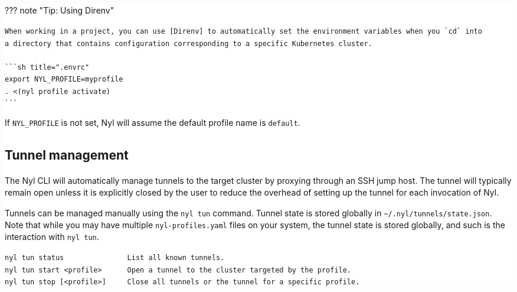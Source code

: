 [Direnv]: https://direnv.net/

??? note "Tip: Using Direnv"

    When working in a project, you can use [Direnv] to automatically set the environment variables when you `cd` into
    a directory that contains configuration corresponding to a specific Kubernetes cluster.

    ```sh title=".envrc"
    export NYL_PROFILE=myprofile
    . <(nyl profile activate)
    ```

If `NYL_PROFILE` is not set, Nyl will assume the default profile name is `default`.

## Tunnel management

The Nyl CLI will automatically manage tunnels to the target cluster by proxying through an SSH jump host. 
The tunnel will typically remain open unless it is explicitly closed by the user to reduce the overhead of
setting up the tunnel for each invocation of Nyl.

Tunnels can be managed manually using the `nyl tun` command. Tunnel state is stored globally in
`~/.nyl/tunnels/state.json`. Note that while you may have multiple `nyl-profiles.yaml` files on your
system, the tunnel state is stored globally, and such is the interaction with `nyl tun`.

```
nyl tun status               List all known tunnels.
nyl tun start <profile>      Open a tunnel to the cluster targeted by the profile.
nyl tun stop [<profile>]     Close all tunnels or the tunnel for a specific profile.
```
